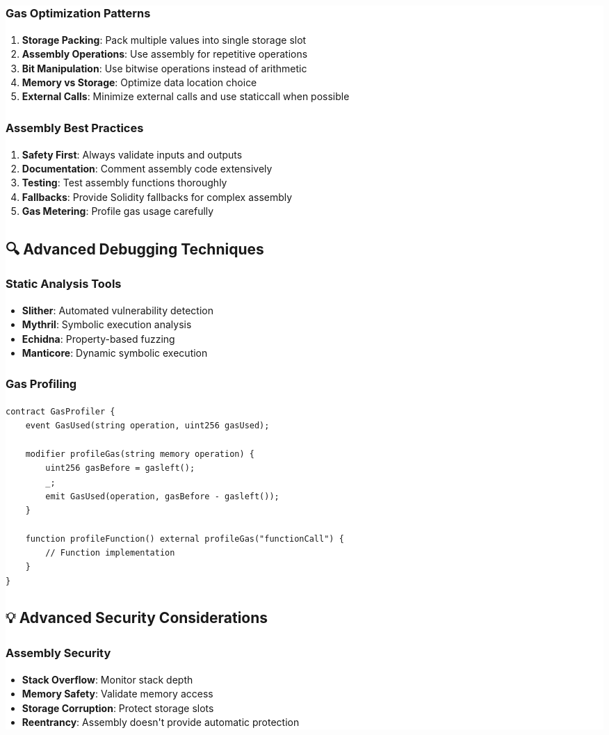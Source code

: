 ### Gas Optimization Patterns

1. **Storage Packing**: Pack multiple values into single storage slot
2. **Assembly Operations**: Use assembly for repetitive operations
3. **Bit Manipulation**: Use bitwise operations instead of arithmetic
4. **Memory vs Storage**: Optimize data location choice
5. **External Calls**: Minimize external calls and use staticcall when possible

### Assembly Best Practices

1. **Safety First**: Always validate inputs and outputs
2. **Documentation**: Comment assembly code extensively
3. **Testing**: Test assembly functions thoroughly
4. **Fallbacks**: Provide Solidity fallbacks for complex assembly
5. **Gas Metering**: Profile gas usage carefully

## 🔍 Advanced Debugging Techniques

### Static Analysis Tools

- **Slither**: Automated vulnerability detection
- **Mythril**: Symbolic execution analysis
- **Echidna**: Property-based fuzzing
- **Manticore**: Dynamic symbolic execution

### Gas Profiling

```solidity
contract GasProfiler {
    event GasUsed(string operation, uint256 gasUsed);

    modifier profileGas(string memory operation) {
        uint256 gasBefore = gasleft();
        _;
        emit GasUsed(operation, gasBefore - gasleft());
    }

    function profileFunction() external profileGas("functionCall") {
        // Function implementation
    }
}
```

## 💡 Advanced Security Considerations

### Assembly Security

- **Stack Overflow**: Monitor stack depth
- **Memory Safety**: Validate memory access
- **Storage Corruption**: Protect storage slots
- **Reentrancy**: Assembly doesn't provide automatic protection
